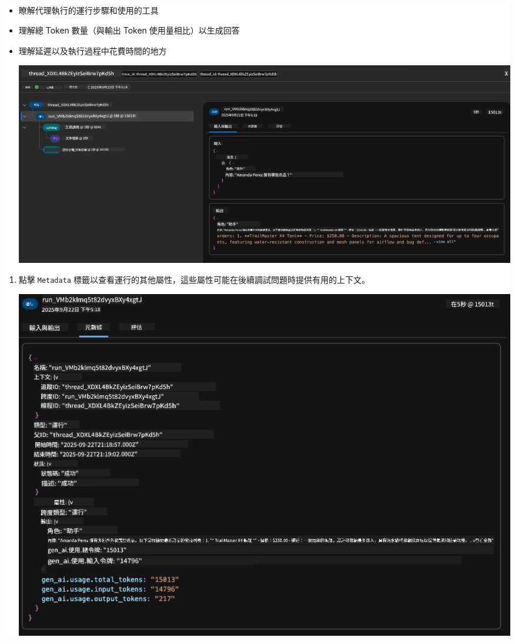    - 瞭解代理執行的運行步驟和使用的工具
   - 理解總 Token 數量（與輸出 Token 使用量相比）以生成回答
   - 理解延遲以及執行過程中花費時間的地方

      ![Agent](../../../../../translated_images/10-view-run-info.b20ebd75fef6a1cc01382282300bc7d4afe4aa289de08bc97d1e097d7dc4b77d.hk.png)

1. 點擊 `Metadata` 標籤以查看運行的其他屬性，這些屬性可能在後續調試問題時提供有用的上下文。

      ![Agent](../../../../../translated_images/11-view-run-info-metadata.7966986122c7c2dfef2df06e56db549f922c09658b51496fac040106de75e2b9.hk.png)
